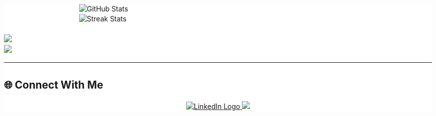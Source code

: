 <div style="width: 65%; margin: 0 auto; text-align: left;">
  
  <div>
    <img src="https://github-readme-stats.vercel.app/api?username=SepehrAHJ&show_icons=true&hide_border=true&bg_color=263238&title_color=ECEFF1&icon_color=607D8B&text_color=90A4AE&hide=contribs&count_private=true&include_all_commits=true" alt="GitHub Stats">
  </div>
  
  
  <div>
    <img src="https://github-readme-streak-stats-eight.vercel.app?user=SepehrAHJ&hide_border=true&background=263238&fire=607D8B&currStreakLabel=ECEFF1&currStreakNum=ECEFF1&ring=607D8B&stroke=ECEFF1&sideNums=ECEFF1&sideLabels=ECEFF1&dates=90A4AE" alt="Streak Stats">
  </div>
</div>


<div align="left" style="width: 48%; margin-top: 20px;">
  <img src="https://github-readme-stats.vercel.app/api/top-langs/?username=SepehrAHJ&layout=compact&hide_border=true&bg_color=263238&title_color=ECEFF1&text_color=90A4AE&langs_count=8&size_weight=0.5&exclude_repo=github-readme-stats">
</div>
  
</div>

  
  <img src="https://github-readme-activity-graph.vercel.app/graph?username=SepehrAHJ&hide_border=true&bg_color=263238&color=ECEFF1&line=607D8B&point=90A4AE&area=true&area_color=607D8B">
</div>


---

## 🌐 Connect With Me
<p align="center">
  <a href="https://linkedin.com/in/sepehr-ahmadi-208984150">
    <img src="https://cdn.worldvectorlogo.com/logos/linkedin-icon-2.svg" alt="LinkedIn Logo" width="40">
  </a>
  <a href="https://kaggle.com/sepehrahj">
    <img src="https://img.shields.io/badge/Kaggle-20BEFF?style=for-the-badge&logo=kaggle&logoColor=white">

</p>

